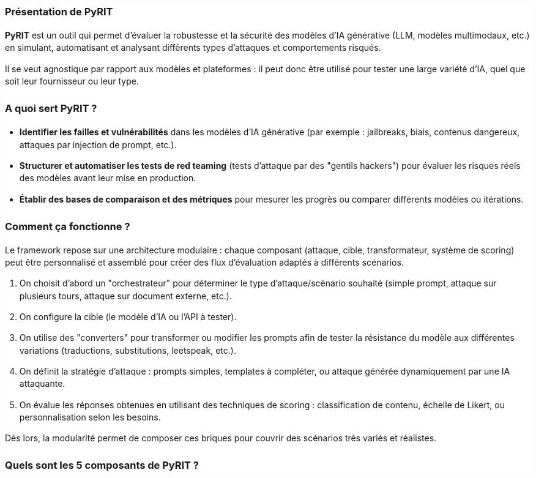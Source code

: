 ### Présentation de PyRIT

**PyRIT** est un outil qui permet d’évaluer la robustesse et la sécurité des modèles d’IA générative (LLM, modèles 
multimodaux, etc.) en simulant, automatisant et analysant différents types d’attaques et comportements risqués. 

Il se veut agnostique par rapport aux modèles et plateformes : il peut donc être utilisé pour tester une large variété 
d’IA, quel que soit leur fournisseur ou leur type.

### A quoi sert PyRIT ?

- **Identifier les failles et vulnérabilités** dans les modèles d’IA générative (par exemple : jailbreaks, biais, contenus dangereux, attaques par injection de prompt, etc.).


- **Structurer et automatiser les tests de red teaming** (tests d’attaque par des "gentils hackers") pour évaluer les risques réels des modèles avant leur mise en production.


- **Établir des bases de comparaison et des métriques** pour mesurer les progrès ou comparer différents modèles ou itérations.


### Comment ça fonctionne ?

Le framework repose sur une architecture modulaire : chaque composant (attaque, cible, transformateur, système de 
scoring) peut être personnalisé et assemblé pour créer des flux d’évaluation adaptés à différents scénarios.

1.  On choisit d’abord un "orchestrateur" pour déterminer le type d’attaque/scénario souhaité (simple prompt, attaque 
sur plusieurs tours, attaque sur document externe, etc.).


2.  On configure la cible (le modèle d’IA ou l’API à tester).


3. On utilise des "converters" pour transformer ou modifier les prompts afin de tester la résistance du modèle aux 
différentes variations (traductions, substitutions, leetspeak, etc.).


4. On définit la stratégie d’attaque : prompts simples, templates à compléter, ou attaque générée dynamiquement par une
IA attaquante.


5. On évalue les réponses obtenues en utilisant des techniques de scoring : classification de contenu, échelle de 
Likert, ou personnalisation selon les besoins.

Dès lors, la modularité permet de composer ces briques pour couvrir des scénarios très variés et réalistes.


### Quels sont les 5 composants de PyRIT ?

